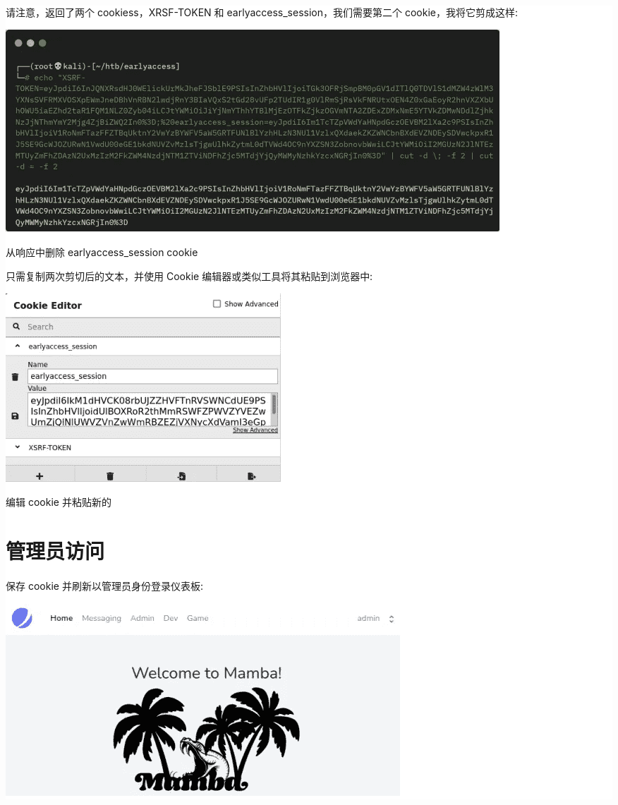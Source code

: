 请注意，返回了两个 cookiess，XRSF-TOKEN 和 earlyaccess_session，我们需要第二个 cookie，我将它剪成这样:

![](img/f018b272d61acaef4c7013153adb7d9b.png)

从响应中删除 earlyaccess_session cookie

只需复制两次剪切后的文本，并使用 Cookie 编辑器或类似工具将其粘贴到浏览器中:

![](img/a6db0f641973f08f7bb899a1522cf5d1.png)

编辑 cookie 并粘贴新的

# 管理员访问

保存 cookie 并刷新以管理员身份登录仪表板:

![](img/f1caadf1d1a2e00351cb825e3b1a7ff4.png)

